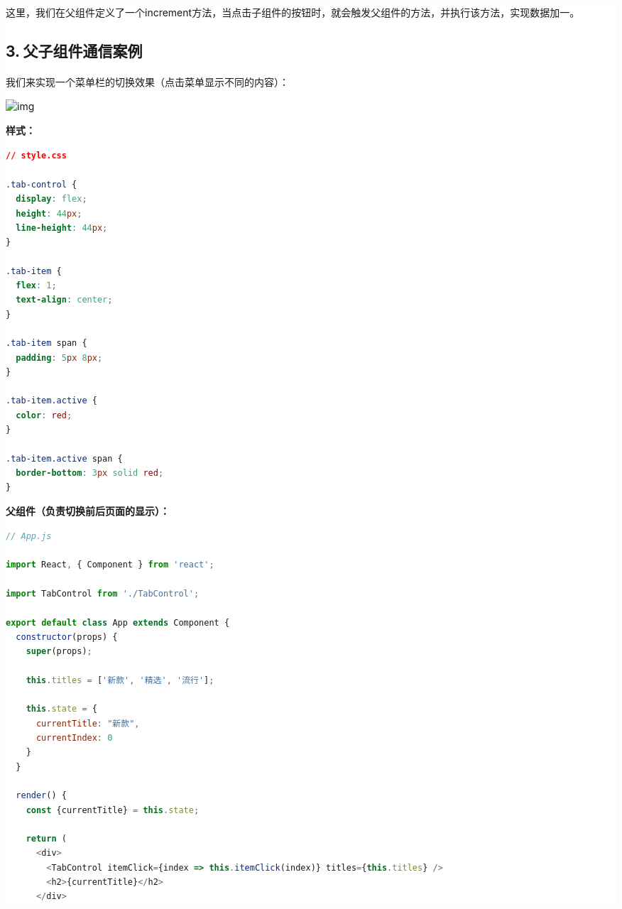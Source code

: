 这里，我们在父组件定义了一个increment方法，当点击子组件的按钮时，就会触发父组件的方法，并执行该方法，实现数据加一。

## 3. 父子组件通信案例

我们来实现一个菜单栏的切换效果（点击菜单显示不同的内容）：

![img](https://cdn.nlark.com/yuque/0/2020/png/1500604/1606554603624-679dc46f-cc8f-44b6-983f-cce91a053ef9.png)

**样式：**

```css
// style.css

.tab-control {
  display: flex;
  height: 44px;
  line-height: 44px;
}

.tab-item {
  flex: 1;
  text-align: center;
}

.tab-item span {
  padding: 5px 8px;
}

.tab-item.active {
  color: red;
}

.tab-item.active span {
  border-bottom: 3px solid red;
}
```

**父组件（负责切换前后页面的显示）：**

```javascript
// App.js

import React, { Component } from 'react';

import TabControl from './TabControl';

export default class App extends Component {
  constructor(props) {
    super(props);

    this.titles = ['新款', '精选', '流行'];

    this.state = {
      currentTitle: "新款",
      currentIndex: 0
    }
  }

  render() {
    const {currentTitle} = this.state;

    return (
      <div>
        <TabControl itemClick={index => this.itemClick(index)} titles={this.titles} />
        <h2>{currentTitle}</h2>
      </div>
```